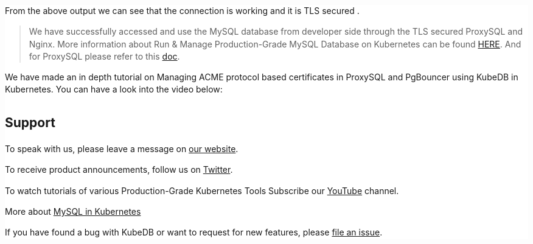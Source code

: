 From the above output we can see that the connection is working and it is TLS secured .

> We have successfully accessed and use the MySQL database from developer side through the TLS secured ProxySQL and Nginx. More information about Run & Manage Production-Grade MySQL Database on Kubernetes can be found [HERE](https://kubedb.com/kubernetes/databases/run-and-manage-mysql-on-kubernetes/). And for ProxySQL please refer to this [doc](https://kubedb.com/docs/v2023.02.28/guides/proxysql/).

We have made an in depth tutorial on Managing ACME protocol based certificates in ProxySQL and PgBouncer using KubeDB in Kubernetes. You can have a look into the video below:

<iframe width="560" height="315" src="https://www.youtube.com/embed/icT0jCvuXCA" title="YouTube video player" frameborder="0" allow="accelerometer; autoplay; clipboard-write; encrypted-media; gyroscope; picture-in-picture" allowfullscreen></iframe>

## Support

To speak with us, please leave a message on [our website](https://appscode.com/contact/).

To receive product announcements, follow us on [Twitter](https://twitter.com/KubeDB).

To watch tutorials of various Production-Grade Kubernetes Tools Subscribe our [YouTube](https://www.youtube.com/c/AppsCodeInc/) channel.

More about [MySQL in Kubernetes](https://kubedb.com/kubernetes/databases/run-and-manage-mysql-on-kubernetes/)

If you have found a bug with KubeDB or want to request for new features, please [file an issue](https://github.com/kubedb/project/issues/new).
